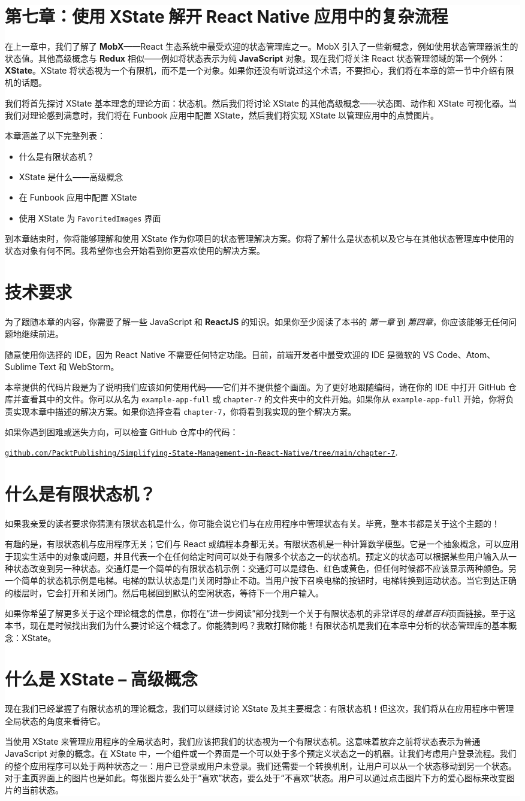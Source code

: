 

# 第七章：使用 XState 解开 React Native 应用中的复杂流程

在上一章中，我们了解了 **MobX**——React 生态系统中最受欢迎的状态管理库之一。MobX 引入了一些新概念，例如使用状态管理器派生的状态值。其他高级概念与 **Redux** 相似——例如将状态表示为纯 **JavaScript** 对象。现在我们将关注 React 状态管理领域的第一个例外：**XState**。XState 将状态视为一个有限机，而不是一个对象。如果你还没有听说过这个术语，不要担心，我们将在本章的第一节中介绍有限机的话题。

我们将首先探讨 XState 基本理念的理论方面：状态机。然后我们将讨论 XState 的其他高级概念——状态图、动作和 XState 可视化器。当我们对理论感到满意时，我们将在 Funbook 应用中配置 XState，然后我们将实现 XState 以管理应用中的点赞图片。

本章涵盖了以下完整列表：

+   什么是有限状态机？

+   XState 是什么——高级概念

+   在 Funbook 应用中配置 XState

+   使用 XState 为 `FavoritedImages` 界面

到本章结束时，你将能够理解和使用 XState 作为你项目的状态管理解决方案。你将了解什么是状态机以及它与在其他状态管理库中使用的状态对象有何不同。我希望你也会开始看到你更喜欢使用的解决方案。

# 技术要求

为了跟随本章的内容，你需要了解一些 JavaScript 和 **ReactJS** 的知识。如果你至少阅读了本书的 *第一章* 到 *第四章*，你应该能够无任何问题地继续前进。

随意使用你选择的 IDE，因为 React Native 不需要任何特定功能。目前，前端开发者中最受欢迎的 IDE 是微软的 VS Code、Atom、Sublime Text 和 WebStorm。

本章提供的代码片段是为了说明我们应该如何使用代码——它们并不提供整个画面。为了更好地跟随编码，请在你的 IDE 中打开 GitHub 仓库并查看其中的文件。你可以从名为 `example-app-full` 或 `chapter-7` 的文件夹中的文件开始。如果你从 `example-app-full` 开始，你将负责实现本章中描述的解决方案。如果你选择查看 `chapter-7`，你将看到我实现的整个解决方案。

如果你遇到困难或迷失方向，可以检查 GitHub 仓库中的代码：

[`github.com/PacktPublishing/Simplifying-State-Management-in-React-Native/tree/main/chapter-7`](https://github.com/PacktPublishing/Simplifying-State-Management-in-React-Native/tree/main/chapter-7).

# 什么是有限状态机？

如果我亲爱的读者要求你猜测有限状态机是什么，你可能会说它们与在应用程序中管理状态有关。毕竟，整本书都是关于这个主题的！

有趣的是，有限状态机与应用程序无关；它们与 React 或编程本身都无关。有限状态机是一种计算数学模型。它是一个抽象概念，可以应用于现实生活中的对象或问题，并且代表一个在任何给定时间可以处于有限多个状态之一的状态机。预定义的状态可以根据某些用户输入从一种状态改变到另一种状态。交通灯是一个简单的有限状态机示例：交通灯可以是绿色、红色或黄色，但任何时候都不应该显示两种颜色。另一个简单的状态机示例是电梯。电梯的默认状态是门关闭时静止不动。当用户按下召唤电梯的按钮时，电梯转换到运动状态。当它到达正确的楼层时，它会打开和关闭门。然后电梯回到默认的空闲状态，等待下一个用户输入。

如果你希望了解更多关于这个理论概念的信息，你将在“进一步阅读”部分找到一个关于有限状态机的非常详尽的*维基百科*页面链接。至于这本书，现在是时候找出我们为什么要讨论这个概念了。你能猜到吗？我敢打赌你能！有限状态机是我们在本章中分析的状态管理库的基本概念：XState。

# 什么是 XState – 高级概念

现在我们已经掌握了有限状态机的理论概念，我们可以继续讨论 XState 及其主要概念：有限状态机！但这次，我们将从在应用程序中管理全局状态的角度来看待它。

当使用 XState 来管理应用程序的全局状态时，我们应该把我们的状态视为一个有限状态机。这意味着放弃之前将状态表示为普通 JavaScript 对象的概念。在 XState 中，一个组件或一个界面是一个可以处于多个预定义状态之一的机器。让我们考虑用户登录流程。我们的整个应用程序可以处于两种状态之一：用户已登录或用户未登录。我们还需要一个转换机制，让用户可以从一个状态移动到另一个状态。对于**主页**界面上的图片也是如此。每张图片要么处于“喜欢”状态，要么处于“不喜欢”状态。用户可以通过点击图片下方的爱心图标来改变图片的当前状态。
